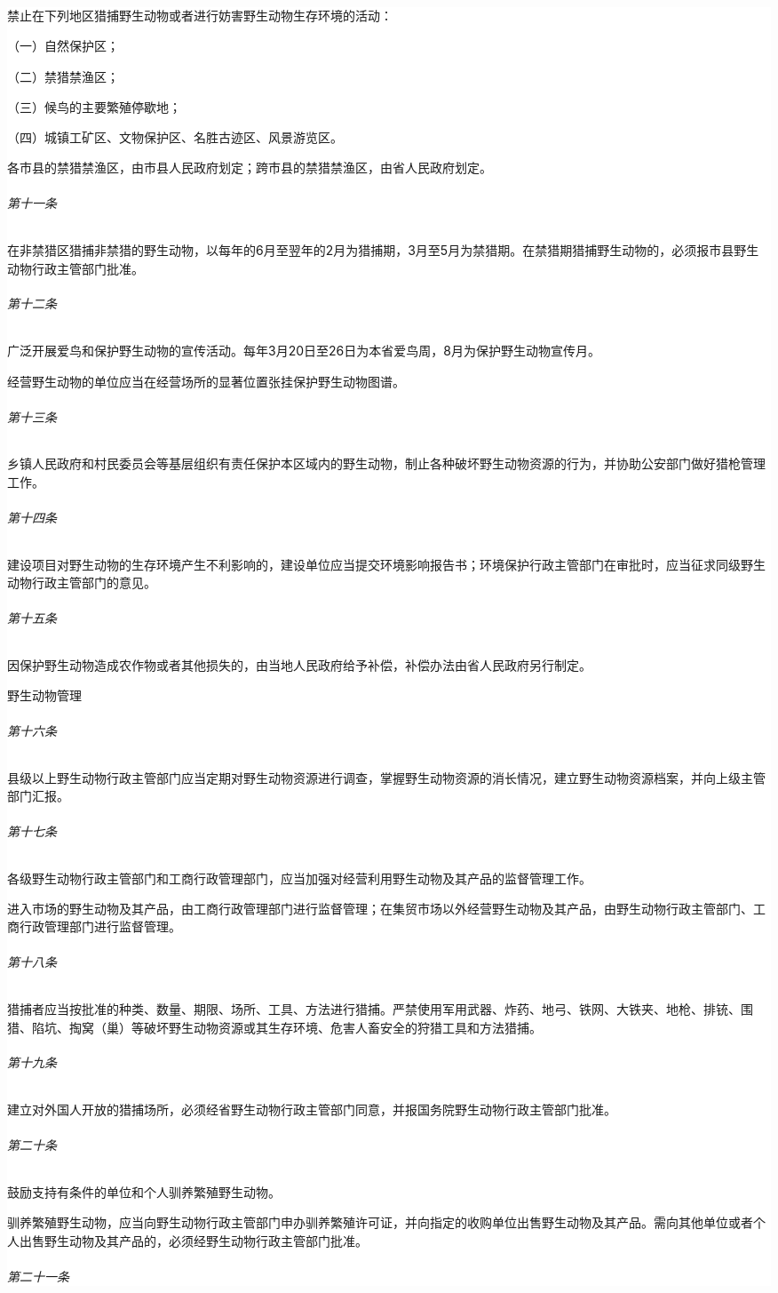 禁止在下列地区猎捕野生动物或者进行妨害野生动物生存环境的活动：

（一）自然保护区；

（二）禁猎禁渔区；

（三）候鸟的主要繁殖停歇地；

（四）城镇工矿区、文物保护区、名胜古迹区、风景游览区。

各市县的禁猎禁渔区，由市县人民政府划定；跨市县的禁猎禁渔区，由省人民政府划定。

###### 第十一条

在非禁猎区猎捕非禁猎的野生动物，以每年的6月至翌年的2月为猎捕期，3月至5月为禁猎期。在禁猎期猎捕野生动物的，必须报市县野生动物行政主管部门批准。

###### 第十二条

广泛开展爱鸟和保护野生动物的宣传活动。每年3月20日至26日为本省爱鸟周，8月为保护野生动物宣传月。

经营野生动物的单位应当在经营场所的显著位置张挂保护野生动物图谱。

###### 第十三条

乡镇人民政府和村民委员会等基层组织有责任保护本区域内的野生动物，制止各种破坏野生动物资源的行为，并协助公安部门做好猎枪管理工作。

###### 第十四条

建设项目对野生动物的生存环境产生不利影响的，建设单位应当提交环境影响报告书；环境保护行政主管部门在审批时，应当征求同级野生动物行政主管部门的意见。

###### 第十五条

因保护野生动物造成农作物或者其他损失的，由当地人民政府给予补偿，补偿办法由省人民政府另行制定。

野生动物管理

###### 第十六条

县级以上野生动物行政主管部门应当定期对野生动物资源进行调查，掌握野生动物资源的消长情况，建立野生动物资源档案，并向上级主管部门汇报。

###### 第十七条

各级野生动物行政主管部门和工商行政管理部门，应当加强对经营利用野生动物及其产品的监督管理工作。

进入市场的野生动物及其产品，由工商行政管理部门进行监督管理；在集贸市场以外经营野生动物及其产品，由野生动物行政主管部门、工商行政管理部门进行监督管理。

###### 第十八条

猎捕者应当按批准的种类、数量、期限、场所、工具、方法进行猎捕。严禁使用军用武器、炸药、地弓、铁网、大铁夹、地枪、排铳、围猎、陷坑、掏窝（巢）等破坏野生动物资源或其生存环境、危害人畜安全的狩猎工具和方法猎捕。

###### 第十九条

建立对外国人开放的猎捕场所，必须经省野生动物行政主管部门同意，并报国务院野生动物行政主管部门批准。

###### 第二十条

鼓励支持有条件的单位和个人驯养繁殖野生动物。

驯养繁殖野生动物，应当向野生动物行政主管部门申办驯养繁殖许可证，并向指定的收购单位出售野生动物及其产品。需向其他单位或者个人出售野生动物及其产品的，必须经野生动物行政主管部门批准。

###### 第二十一条
